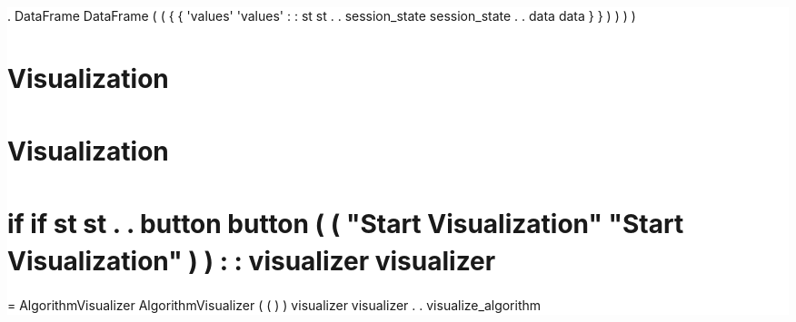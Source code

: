 .
DataFrame
DataFrame
(
(
{
{
'values'
'values'
:
: 
st
st
.
.
session_state
session_state
.
.
data
data
}
}
)
)
)
)
# Visualization
# Visualization
if
if 
st
st
.
.
button
button
(
(
"Start Visualization"
"Start Visualization"
)
)
:
:
visualizer
visualizer 
=
= 
AlgorithmVisualizer
AlgorithmVisualizer
(
(
)
)
visualizer
visualizer
.
.
visualize_algorithm
